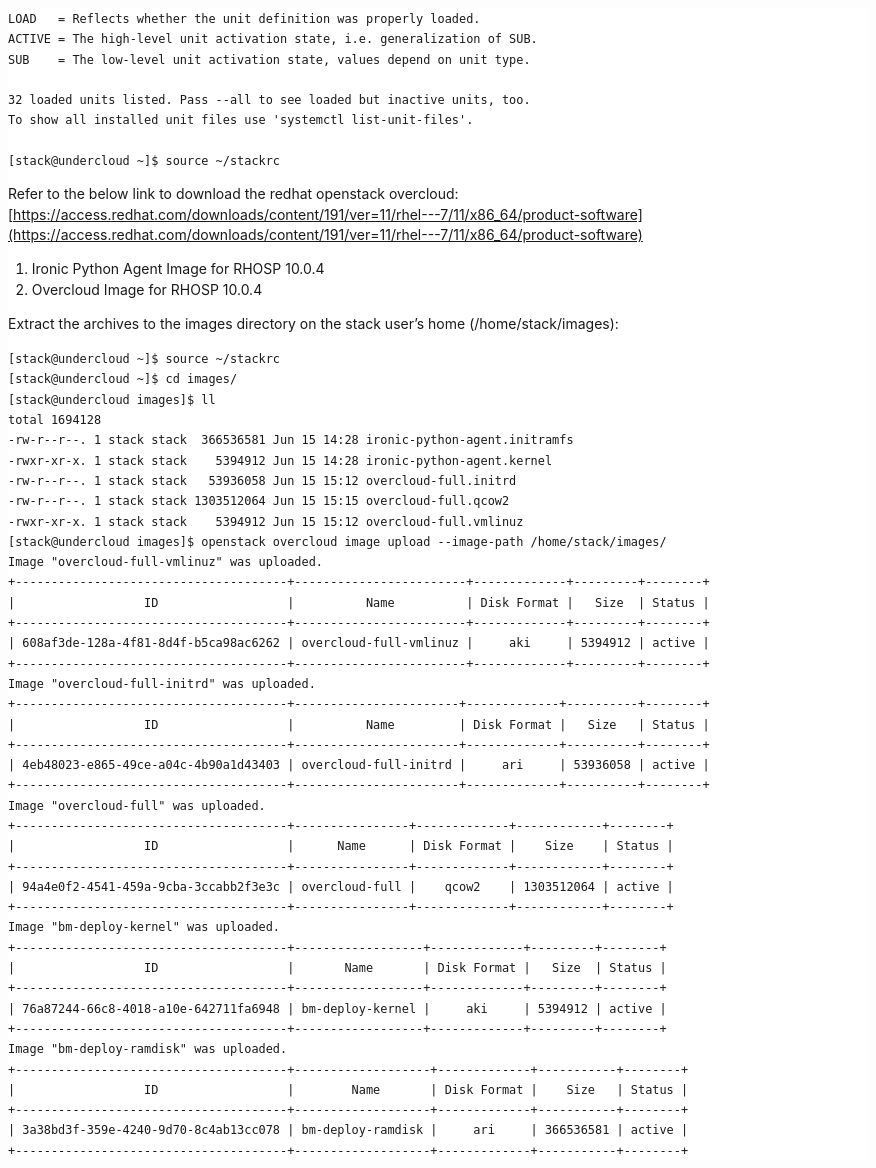 ```
LOAD   = Reflects whether the unit definition was properly loaded.
ACTIVE = The high-level unit activation state, i.e. generalization of SUB.
SUB    = The low-level unit activation state, values depend on unit type.

32 loaded units listed. Pass --all to see loaded but inactive units, too.
To show all installed unit files use 'systemctl list-unit-files'.

[stack@undercloud ~]$ source ~/stackrc

``` 

Refer to the below link to download the redhat openstack overcloud:
[https://access.redhat.com/downloads/content/191/ver=11/rhel---7/11/x86_64/product-software](https://access.redhat.com/downloads/content/191/ver=11/rhel---7/11/x86_64/product-software)

1) Ironic Python Agent Image for RHOSP 10.0.4
2) Overcloud Image for RHOSP 10.0.4

Extract the archives to the images directory on the stack user’s home (/home/stack/images): 
```
[stack@undercloud ~]$ source ~/stackrc
[stack@undercloud ~]$ cd images/
[stack@undercloud images]$ ll
total 1694128
-rw-r--r--. 1 stack stack  366536581 Jun 15 14:28 ironic-python-agent.initramfs
-rwxr-xr-x. 1 stack stack    5394912 Jun 15 14:28 ironic-python-agent.kernel
-rw-r--r--. 1 stack stack   53936058 Jun 15 15:12 overcloud-full.initrd
-rw-r--r--. 1 stack stack 1303512064 Jun 15 15:15 overcloud-full.qcow2
-rwxr-xr-x. 1 stack stack    5394912 Jun 15 15:12 overcloud-full.vmlinuz
[stack@undercloud images]$ openstack overcloud image upload --image-path /home/stack/images/
Image "overcloud-full-vmlinuz" was uploaded.
+--------------------------------------+------------------------+-------------+---------+--------+
|                  ID                  |          Name          | Disk Format |   Size  | Status |
+--------------------------------------+------------------------+-------------+---------+--------+
| 608af3de-128a-4f81-8d4f-b5ca98ac6262 | overcloud-full-vmlinuz |     aki     | 5394912 | active |
+--------------------------------------+------------------------+-------------+---------+--------+
Image "overcloud-full-initrd" was uploaded.
+--------------------------------------+-----------------------+-------------+----------+--------+
|                  ID                  |          Name         | Disk Format |   Size   | Status |
+--------------------------------------+-----------------------+-------------+----------+--------+
| 4eb48023-e865-49ce-a04c-4b90a1d43403 | overcloud-full-initrd |     ari     | 53936058 | active |
+--------------------------------------+-----------------------+-------------+----------+--------+
Image "overcloud-full" was uploaded.
+--------------------------------------+----------------+-------------+------------+--------+
|                  ID                  |      Name      | Disk Format |    Size    | Status |
+--------------------------------------+----------------+-------------+------------+--------+
| 94a4e0f2-4541-459a-9cba-3ccabb2f3e3c | overcloud-full |    qcow2    | 1303512064 | active |
+--------------------------------------+----------------+-------------+------------+--------+
Image "bm-deploy-kernel" was uploaded.
+--------------------------------------+------------------+-------------+---------+--------+
|                  ID                  |       Name       | Disk Format |   Size  | Status |
+--------------------------------------+------------------+-------------+---------+--------+
| 76a87244-66c8-4018-a10e-642711fa6948 | bm-deploy-kernel |     aki     | 5394912 | active |
+--------------------------------------+------------------+-------------+---------+--------+
Image "bm-deploy-ramdisk" was uploaded.
+--------------------------------------+-------------------+-------------+-----------+--------+
|                  ID                  |        Name       | Disk Format |    Size   | Status |
+--------------------------------------+-------------------+-------------+-----------+--------+
| 3a38bd3f-359e-4240-9d70-8c4ab13cc078 | bm-deploy-ramdisk |     ari     | 366536581 | active |
+--------------------------------------+-------------------+-------------+-----------+--------+

```

